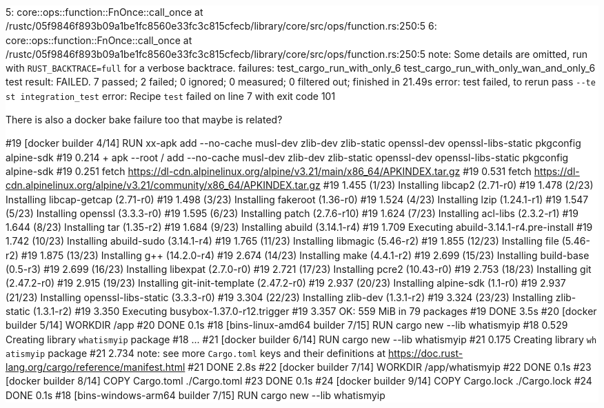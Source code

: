 5: core::ops::function::FnOnce::call_once
at /rustc/05f9846f893b09a1be1fc8560e33fc3c815cfecb/library/core/src/ops/function.rs:250:5
6: core::ops::function::FnOnce::call_once
at /rustc/05f9846f893b09a1be1fc8560e33fc3c815cfecb/library/core/src/ops/function.rs:250:5
note: Some details are omitted, run with `RUST_BACKTRACE=full` for a verbose backtrace.
failures:
test_cargo_run_with_only_6
test_cargo_run_with_only_wan_and_only_6
test result: FAILED. 7 passed; 2 failed; 0 ignored; 0 measured; 0 filtered out; finished in 21.49s
error: test failed, to rerun pass `--test integration_test`
error: Recipe `test` failed on line 7 with exit code 101


There is also a docker bake failure too that maybe is related?

#19 [docker builder  4/14] RUN xx-apk add --no-cache musl-dev zlib-dev zlib-static openssl-dev openssl-libs-static pkgconfig alpine-sdk
#19 0.214 + apk  --root / add --no-cache musl-dev zlib-dev zlib-static openssl-dev openssl-libs-static pkgconfig alpine-sdk
#19 0.251 fetch https://dl-cdn.alpinelinux.org/alpine/v3.21/main/x86_64/APKINDEX.tar.gz
#19 0.531 fetch https://dl-cdn.alpinelinux.org/alpine/v3.21/community/x86_64/APKINDEX.tar.gz
#19 1.455 (1/23) Installing libcap2 (2.71-r0)
#19 1.478 (2/23) Installing libcap-getcap (2.71-r0)
#19 1.498 (3/23) Installing fakeroot (1.36-r0)
#19 1.524 (4/23) Installing lzip (1.24.1-r1)
#19 1.547 (5/23) Installing openssl (3.3.3-r0)
#19 1.595 (6/23) Installing patch (2.7.6-r10)
#19 1.624 (7/23) Installing acl-libs (2.3.2-r1)
#19 1.644 (8/23) Installing tar (1.35-r2)
#19 1.684 (9/23) Installing abuild (3.14.1-r4)
#19 1.709 Executing abuild-3.14.1-r4.pre-install
#19 1.742 (10/23) Installing abuild-sudo (3.14.1-r4)
#19 1.765 (11/23) Installing libmagic (5.46-r2)
#19 1.855 (12/23) Installing file (5.46-r2)
#19 1.875 (13/23) Installing g++ (14.2.0-r4)
#19 2.674 (14/23) Installing make (4.4.1-r2)
#19 2.699 (15/23) Installing build-base (0.5-r3)
#19 2.699 (16/23) Installing libexpat (2.7.0-r0)
#19 2.721 (17/23) Installing pcre2 (10.43-r0)
#19 2.753 (18/23) Installing git (2.47.2-r0)
#19 2.915 (19/23) Installing git-init-template (2.47.2-r0)
#19 2.937 (20/23) Installing alpine-sdk (1.1-r0)
#19 2.937 (21/23) Installing openssl-libs-static (3.3.3-r0)
#19 3.304 (22/23) Installing zlib-dev (1.3.1-r2)
#19 3.324 (23/23) Installing zlib-static (1.3.1-r2)
#19 3.350 Executing busybox-1.37.0-r12.trigger
#19 3.357 OK: 559 MiB in 79 packages
#19 DONE 3.5s
#20 [docker builder  5/14] WORKDIR /app
#20 DONE 0.1s
#18 [bins-linux-amd64 builder  7/15] RUN cargo new --lib whatismyip
#18 0.529     Creating library `whatismyip` package
#18 ...
#21 [docker builder  6/14] RUN cargo new --lib whatismyip
#21 0.175     Creating library `whatismyip` package
#21 2.734 note: see more `Cargo.toml` keys and their definitions at https://doc.rust-lang.org/cargo/reference/manifest.html
#21 DONE 2.8s
#22 [docker builder  7/14] WORKDIR /app/whatismyip
#22 DONE 0.1s
#23 [docker builder  8/14] COPY Cargo.toml ./Cargo.toml
#23 DONE 0.1s
#24 [docker builder  9/14] COPY Cargo.lock ./Cargo.lock
#24 DONE 0.1s
#18 [bins-windows-arm64 builder  7/15] RUN cargo new --lib whatismyip